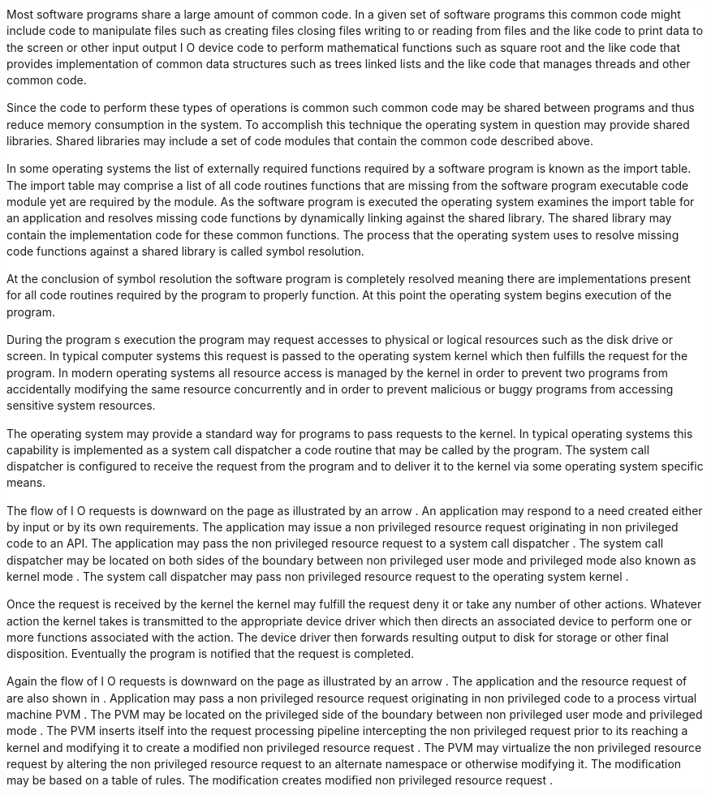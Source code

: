 Most software programs share a large amount of common code. In a given set of software programs this common code might include code to manipulate files such as creating files closing files writing to or reading from files and the like code to print data to the screen or other input output I O device code to perform mathematical functions such as square root and the like code that provides implementation of common data structures such as trees linked lists and the like code that manages threads and other common code.

Since the code to perform these types of operations is common such common code may be shared between programs and thus reduce memory consumption in the system. To accomplish this technique the operating system in question may provide shared libraries. Shared libraries may include a set of code modules that contain the common code described above.

In some operating systems the list of externally required functions required by a software program is known as the import table. The import table may comprise a list of all code routines functions that are missing from the software program executable code module yet are required by the module. As the software program is executed the operating system examines the import table for an application and resolves missing code functions by dynamically linking against the shared library. The shared library may contain the implementation code for these common functions. The process that the operating system uses to resolve missing code functions against a shared library is called symbol resolution.

At the conclusion of symbol resolution the software program is completely resolved meaning there are implementations present for all code routines required by the program to properly function. At this point the operating system begins execution of the program.

During the program s execution the program may request accesses to physical or logical resources such as the disk drive or screen. In typical computer systems this request is passed to the operating system kernel which then fulfills the request for the program. In modern operating systems all resource access is managed by the kernel in order to prevent two programs from accidentally modifying the same resource concurrently and in order to prevent malicious or buggy programs from accessing sensitive system resources.

The operating system may provide a standard way for programs to pass requests to the kernel. In typical operating systems this capability is implemented as a system call dispatcher a code routine that may be called by the program. The system call dispatcher is configured to receive the request from the program and to deliver it to the kernel via some operating system specific means.

The flow of I O requests is downward on the page as illustrated by an arrow . An application may respond to a need created either by input or by its own requirements. The application may issue a non privileged resource request originating in non privileged code to an API. The application may pass the non privileged resource request to a system call dispatcher . The system call dispatcher may be located on both sides of the boundary between non privileged user mode and privileged mode also known as kernel mode . The system call dispatcher may pass non privileged resource request to the operating system kernel .

Once the request is received by the kernel the kernel may fulfill the request deny it or take any number of other actions. Whatever action the kernel takes is transmitted to the appropriate device driver which then directs an associated device to perform one or more functions associated with the action. The device driver then forwards resulting output to disk for storage or other final disposition. Eventually the program is notified that the request is completed.

Again the flow of I O requests is downward on the page as illustrated by an arrow . The application and the resource request of are also shown in . Application may pass a non privileged resource request originating in non privileged code to a process virtual machine PVM . The PVM may be located on the privileged side of the boundary between non privileged user mode and privileged mode . The PVM inserts itself into the request processing pipeline intercepting the non privileged request prior to its reaching a kernel and modifying it to create a modified non privileged resource request . The PVM may virtualize the non privileged resource request by altering the non privileged resource request to an alternate namespace or otherwise modifying it. The modification may be based on a table of rules. The modification creates modified non privileged resource request .
